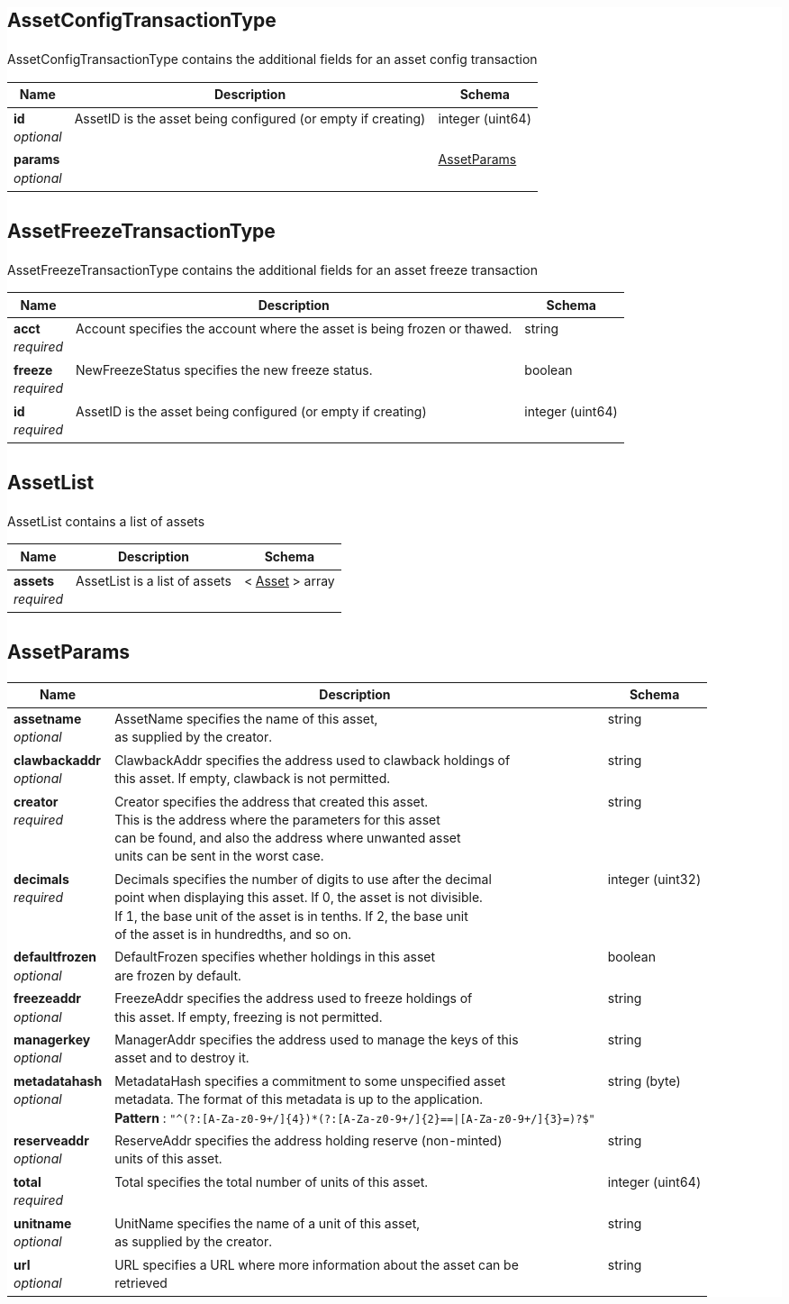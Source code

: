 
<a name="assetconfigtransactiontype"></a>
## AssetConfigTransactionType
AssetConfigTransactionType contains the additional fields for an asset config transaction


|Name|Description|Schema|
|---|---|---|
|**id**  <br>*optional*|AssetID is the asset being configured (or empty if creating)|integer (uint64)|
|**params**  <br>*optional*||[AssetParams](assetparams)|


<a name="assetfreezetransactiontype"></a>
## AssetFreezeTransactionType
AssetFreezeTransactionType contains the additional fields for an asset freeze transaction


|Name|Description|Schema|
|---|---|---|
|**acct**  <br>*required*|Account specifies the account where the asset is being frozen or thawed.|string|
|**freeze**  <br>*required*|NewFreezeStatus specifies the new freeze status.|boolean|
|**id**  <br>*required*|AssetID is the asset being configured (or empty if creating)|integer (uint64)|


<a name="assetlist"></a>
## AssetList
AssetList contains a list of assets


|Name|Description|Schema|
|---|---|---|
|**assets**  <br>*required*|AssetList is a list of assets|< [Asset](asset) > array|


<a name="assetparams"></a>
## AssetParams

|Name|Description|Schema|
|---|---|---|
|**assetname**  <br>*optional*|AssetName specifies the name of this asset,<br>as supplied by the creator.|string|
|**clawbackaddr**  <br>*optional*|ClawbackAddr specifies the address used to clawback holdings of<br>this asset.  If empty, clawback is not permitted.|string|
|**creator**  <br>*required*|Creator specifies the address that created this asset.<br>This is the address where the parameters for this asset<br>can be found, and also the address where unwanted asset<br>units can be sent in the worst case.|string|
|**decimals**  <br>*required*|Decimals specifies the number of digits to use after the decimal<br>point when displaying this asset. If 0, the asset is not divisible.<br>If 1, the base unit of the asset is in tenths. If 2, the base unit<br>of the asset is in hundredths, and so on.|integer (uint32)|
|**defaultfrozen**  <br>*optional*|DefaultFrozen specifies whether holdings in this asset<br>are frozen by default.|boolean|
|**freezeaddr**  <br>*optional*|FreezeAddr specifies the address used to freeze holdings of<br>this asset.  If empty, freezing is not permitted.|string|
|**managerkey**  <br>*optional*|ManagerAddr specifies the address used to manage the keys of this<br>asset and to destroy it.|string|
|**metadatahash**  <br>*optional*|MetadataHash specifies a commitment to some unspecified asset<br>metadata. The format of this metadata is up to the application.  <br>**Pattern** : `"^(?:[A-Za-z0-9+/]{4})*(?:[A-Za-z0-9+/]{2}==\|[A-Za-z0-9+/]{3}=)?$"`|string (byte)|
|**reserveaddr**  <br>*optional*|ReserveAddr specifies the address holding reserve (non-minted)<br>units of this asset.|string|
|**total**  <br>*required*|Total specifies the total number of units of this asset.|integer (uint64)|
|**unitname**  <br>*optional*|UnitName specifies the name of a unit of this asset,<br>as supplied by the creator.|string|
|**url**  <br>*optional*|URL specifies a URL where more information about the asset can be<br>retrieved|string|
